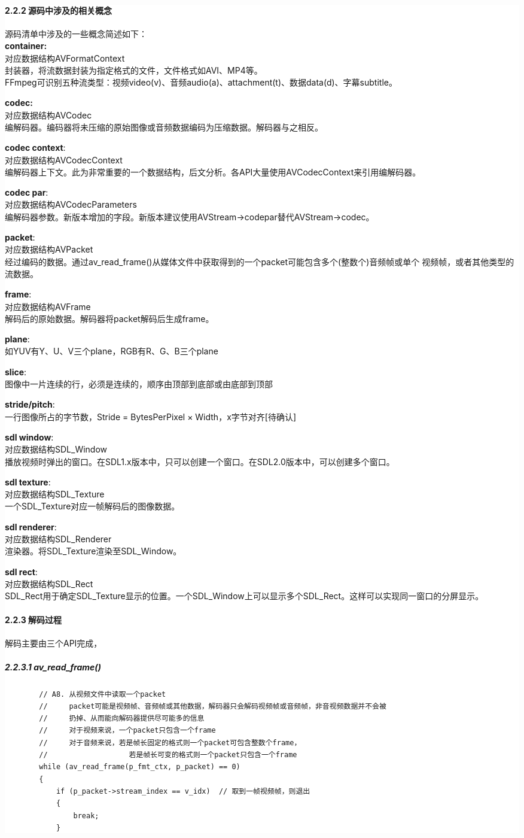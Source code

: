 #### 2.2.2 源码中涉及的相关概念  
源码清单中涉及的一些概念简述如下：  
**container:**  
对应数据结构AVFormatContext  
封装器，将流数据封装为指定格式的文件，文件格式如AVI、MP4等。  
FFmpeg可识别五种流类型：视频video(v)、音频audio(a)、attachment(t)、数据data(d)、字幕subtitle。  

**codec:**  
对应数据结构AVCodec  
编解码器。编码器将未压缩的原始图像或音频数据编码为压缩数据。解码器与之相反。  

**codec context**:  
对应数据结构AVCodecContext  
编解码器上下文。此为非常重要的一个数据结构，后文分析。各API大量使用AVCodecContext来引用编解码器。  

**codec par**:  
对应数据结构AVCodecParameters  
编解码器参数。新版本增加的字段。新版本建议使用AVStream->codepar替代AVStream->codec。  

**packet**:  
对应数据结构AVPacket  
经过编码的数据。通过av_read_frame()从媒体文件中获取得到的一个packet可能包含多个(整数个)音频帧或单个
视频帧，或者其他类型的流数据。  

**frame**:  
对应数据结构AVFrame  
解码后的原始数据。解码器将packet解码后生成frame。  

**plane**:  
如YUV有Y、U、V三个plane，RGB有R、G、B三个plane  

**slice**:  
图像中一片连续的行，必须是连续的，顺序由顶部到底部或由底部到顶部  

**stride/pitch**:  
一行图像所占的字节数，Stride = BytesPerPixel × Width，x字节对齐[待确认]  

**sdl window**:  
对应数据结构SDL_Window  
播放视频时弹出的窗口。在SDL1.x版本中，只可以创建一个窗口。在SDL2.0版本中，可以创建多个窗口。  

**sdl texture**:  
对应数据结构SDL_Texture  
一个SDL_Texture对应一帧解码后的图像数据。  

**sdl renderer**:  
对应数据结构SDL_Renderer  
渲染器。将SDL_Texture渲染至SDL_Window。  

**sdl rect**:  
对应数据结构SDL_Rect  
SDL_Rect用于确定SDL_Texture显示的位置。一个SDL_Window上可以显示多个SDL_Rect。这样可以实现同一窗口的分屏显示。  

#### 2.2.3 解码过程  
解码主要由三个API完成，
##### 2.2.3.1 av_read_frame()  
            // A8. 从视频文件中读取一个packet
            //     packet可能是视频帧、音频帧或其他数据，解码器只会解码视频帧或音频帧，非音视频数据并不会被
            //     扔掉、从而能向解码器提供尽可能多的信息
            //     对于视频来说，一个packet只包含一个frame
            //     对于音频来说，若是帧长固定的格式则一个packet可包含整数个frame，
            //                   若是帧长可变的格式则一个packet只包含一个frame
            while (av_read_frame(p_fmt_ctx, p_packet) == 0)
            {
                if (p_packet->stream_index == v_idx)  // 取到一帧视频帧，则退出
                {
                    break;
                }